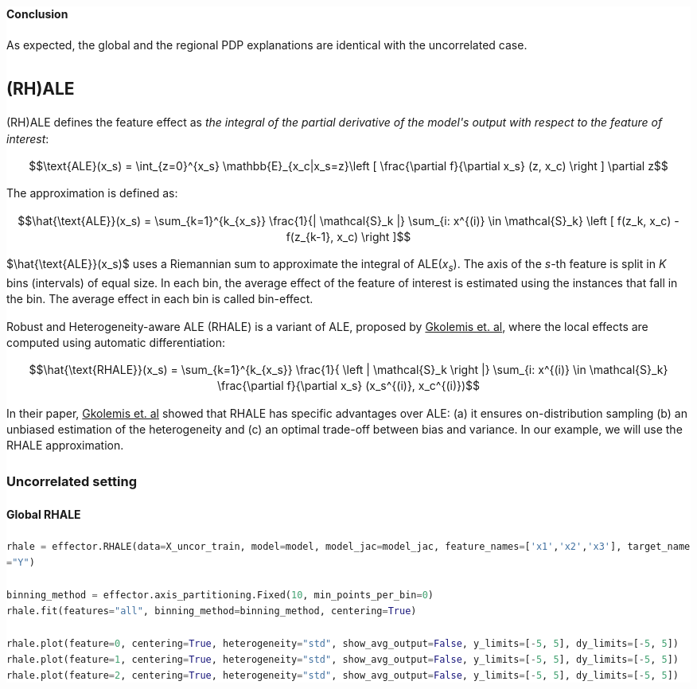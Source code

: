 

#### Conclusion

As expected, the global and the regional PDP explanations are identical with the uncorrelated case.

## (RH)ALE

(RH)ALE defines the feature effect as *the integral of the partial derivative of the model's output with respect to the feature of interest*:

$$\text{ALE}(x_s) = \int_{z=0}^{x_s} \mathbb{E}_{x_c|x_s=z}\left [ \frac{\partial f}{\partial x_s} (z, x_c) \right ] \partial z$$

The approximation is defined as:

$$\hat{\text{ALE}}(x_s) = \sum_{k=1}^{k_{x_s}} \frac{1}{| \mathcal{S}_k |} \sum_{i: x^{(i)} \in \mathcal{S}_k} \left [ f(z_k, x_c) - f(z_{k-1}, x_c) \right ]$$

$\hat{\text{ALE}}(x_s)$ uses a Riemannian sum to approximate the integral of $\text{ALE}(x_s)$. The axis of the $s$-th feature is split in $K$ bins (intervals) of equal size. In each bin, the average effect of the feature of interest is estimated using the instances that fall in the bin. The average effect in each bin is called bin-effect. 

Robust and Heterogeneity-aware ALE (RHALE) is a variant of ALE, proposed by [Gkolemis et. al](https://arxiv.org/abs/2309.11193), where the local effects are computed using automatic differentiation:

$$\hat{\text{RHALE}}(x_s) = \sum_{k=1}^{k_{x_s}} \frac{1}{ \left | \mathcal{S}_k \right |} \sum_{i: x^{(i)} \in \mathcal{S}_k} \frac{\partial f}{\partial x_s} (x_s^{(i)}, x_c^{(i)})$$

 In their paper, [Gkolemis et. al](https://arxiv.org/abs/2309.11193) showed that RHALE has specific advantages over ALE: (a) it ensures on-distribution sampling (b) an unbiased estimation of the heterogeneity and (c) an optimal trade-off between bias and variance. In our example, we will use the RHALE approximation.

### Uncorrelated setting

#### Global RHALE


```python
rhale = effector.RHALE(data=X_uncor_train, model=model, model_jac=model_jac, feature_names=['x1','x2','x3'], target_name="Y")

binning_method = effector.axis_partitioning.Fixed(10, min_points_per_bin=0)
rhale.fit(features="all", binning_method=binning_method, centering=True)

rhale.plot(feature=0, centering=True, heterogeneity="std", show_avg_output=False, y_limits=[-5, 5], dy_limits=[-5, 5])
rhale.plot(feature=1, centering=True, heterogeneity="std", show_avg_output=False, y_limits=[-5, 5], dy_limits=[-5, 5])
rhale.plot(feature=2, centering=True, heterogeneity="std", show_avg_output=False, y_limits=[-5, 5], dy_limits=[-5, 5])
```


    